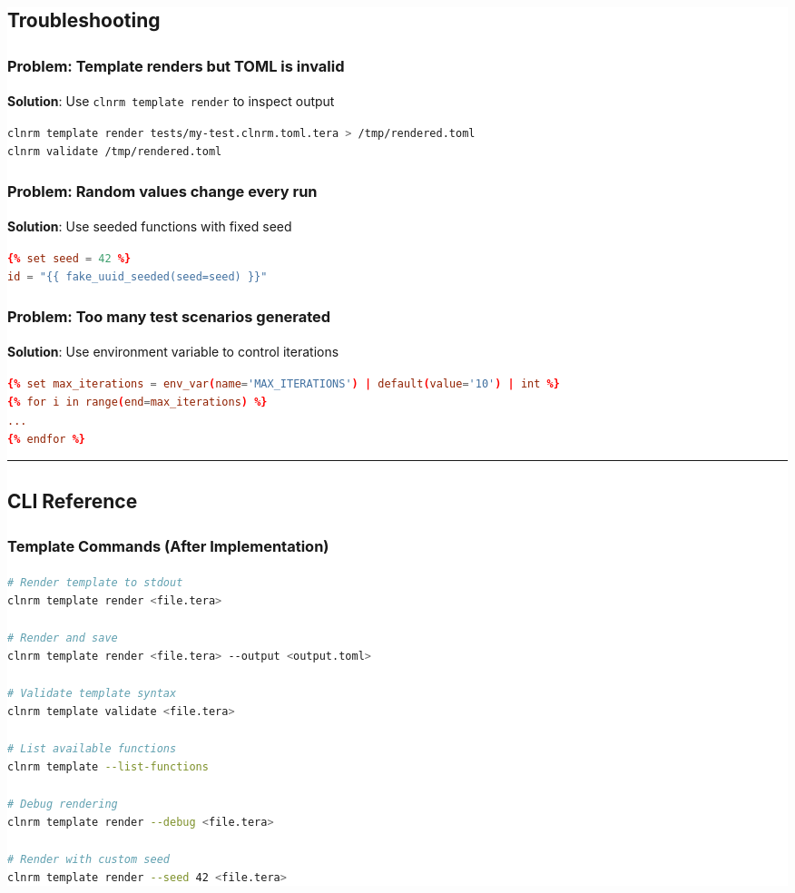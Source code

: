
## Troubleshooting

### Problem: Template renders but TOML is invalid

**Solution**: Use `clnrm template render` to inspect output

```bash
clnrm template render tests/my-test.clnrm.toml.tera > /tmp/rendered.toml
clnrm validate /tmp/rendered.toml
```

### Problem: Random values change every run

**Solution**: Use seeded functions with fixed seed

```toml
{% set seed = 42 %}
id = "{{ fake_uuid_seeded(seed=seed) }}"
```

### Problem: Too many test scenarios generated

**Solution**: Use environment variable to control iterations

```toml
{% set max_iterations = env_var(name='MAX_ITERATIONS') | default(value='10') | int %}
{% for i in range(end=max_iterations) %}
...
{% endfor %}
```

---

## CLI Reference

### Template Commands (After Implementation)

```bash
# Render template to stdout
clnrm template render <file.tera>

# Render and save
clnrm template render <file.tera> --output <output.toml>

# Validate template syntax
clnrm template validate <file.tera>

# List available functions
clnrm template --list-functions

# Debug rendering
clnrm template render --debug <file.tera>

# Render with custom seed
clnrm template render --seed 42 <file.tera>
```
